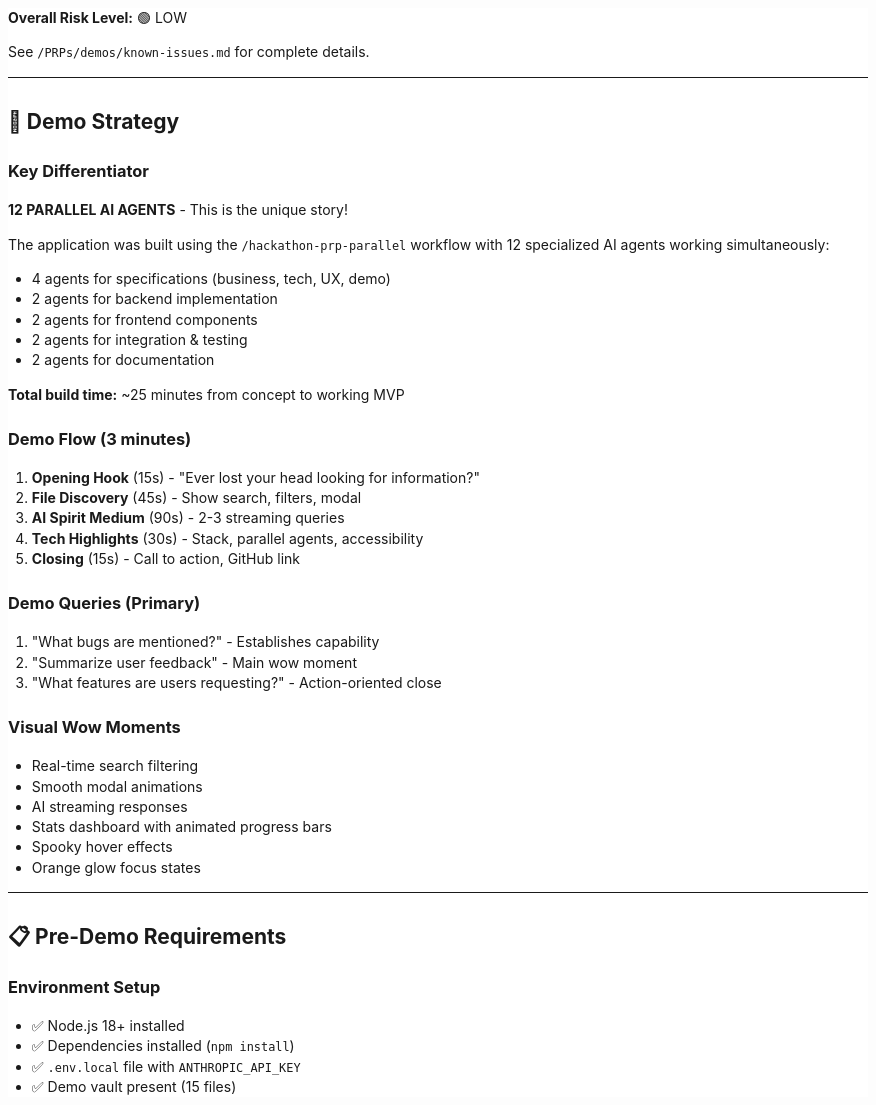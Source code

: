 **Overall Risk Level:** 🟢 LOW

See `/PRPs/demos/known-issues.md` for complete details.

---

## 🎤 Demo Strategy

### Key Differentiator
**12 PARALLEL AI AGENTS** - This is the unique story!

The application was built using the `/hackathon-prp-parallel` workflow with 12 specialized AI agents working simultaneously:
- 4 agents for specifications (business, tech, UX, demo)
- 2 agents for backend implementation
- 2 agents for frontend components
- 2 agents for integration & testing
- 2 agents for documentation

**Total build time:** ~25 minutes from concept to working MVP

### Demo Flow (3 minutes)
1. **Opening Hook** (15s) - "Ever lost your head looking for information?"
2. **File Discovery** (45s) - Show search, filters, modal
3. **AI Spirit Medium** (90s) - 2-3 streaming queries
4. **Tech Highlights** (30s) - Stack, parallel agents, accessibility
5. **Closing** (15s) - Call to action, GitHub link

### Demo Queries (Primary)
1. "What bugs are mentioned?" - Establishes capability
2. "Summarize user feedback" - Main wow moment
3. "What features are users requesting?" - Action-oriented close

### Visual Wow Moments
- Real-time search filtering
- Smooth modal animations
- AI streaming responses
- Stats dashboard with animated progress bars
- Spooky hover effects
- Orange glow focus states

---

## 📋 Pre-Demo Requirements

### Environment Setup
- ✅ Node.js 18+ installed
- ✅ Dependencies installed (`npm install`)
- ✅ `.env.local` file with `ANTHROPIC_API_KEY`
- ✅ Demo vault present (15 files)
